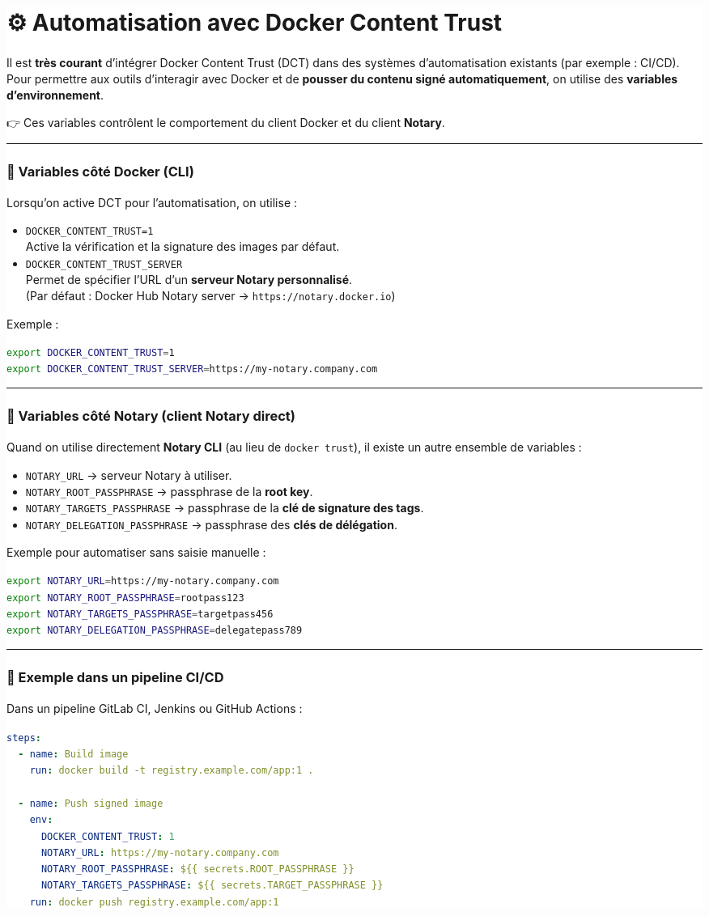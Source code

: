 # ⚙️ Automatisation avec Docker Content Trust

Il est **très courant** d’intégrer Docker Content Trust (DCT) dans des systèmes d’automatisation existants (par exemple : CI/CD).\
Pour permettre aux outils d’interagir avec Docker et de **pousser du contenu signé automatiquement**, on utilise des **variables d’environnement**.

👉 Ces variables contrôlent le comportement du client Docker et du client **Notary**.

***

### 🔑 Variables côté Docker (CLI)

Lorsqu’on active DCT pour l’automatisation, on utilise :

* `DOCKER_CONTENT_TRUST=1`\
  Active la vérification et la signature des images par défaut.
* `DOCKER_CONTENT_TRUST_SERVER`\
  Permet de spécifier l’URL d’un **serveur Notary personnalisé**.\
  (Par défaut : Docker Hub Notary server → `https://notary.docker.io`)

Exemple :

```bash
export DOCKER_CONTENT_TRUST=1
export DOCKER_CONTENT_TRUST_SERVER=https://my-notary.company.com
```

***

### 🔐 Variables côté Notary (client Notary direct)

Quand on utilise directement **Notary CLI** (au lieu de `docker trust`), il existe un autre ensemble de variables :

* `NOTARY_URL` → serveur Notary à utiliser.
* `NOTARY_ROOT_PASSPHRASE` → passphrase de la **root key**.
* `NOTARY_TARGETS_PASSPHRASE` → passphrase de la **clé de signature des tags**.
* `NOTARY_DELEGATION_PASSPHRASE` → passphrase des **clés de délégation**.

Exemple pour automatiser sans saisie manuelle :

```bash
export NOTARY_URL=https://my-notary.company.com
export NOTARY_ROOT_PASSPHRASE=rootpass123
export NOTARY_TARGETS_PASSPHRASE=targetpass456
export NOTARY_DELEGATION_PASSPHRASE=delegatepass789
```

***

### 🚀 Exemple dans un pipeline CI/CD

Dans un pipeline GitLab CI, Jenkins ou GitHub Actions :

```yaml
steps:
  - name: Build image
    run: docker build -t registry.example.com/app:1 .

  - name: Push signed image
    env:
      DOCKER_CONTENT_TRUST: 1
      NOTARY_URL: https://my-notary.company.com
      NOTARY_ROOT_PASSPHRASE: ${{ secrets.ROOT_PASSPHRASE }}
      NOTARY_TARGETS_PASSPHRASE: ${{ secrets.TARGET_PASSPHRASE }}
    run: docker push registry.example.com/app:1
```
